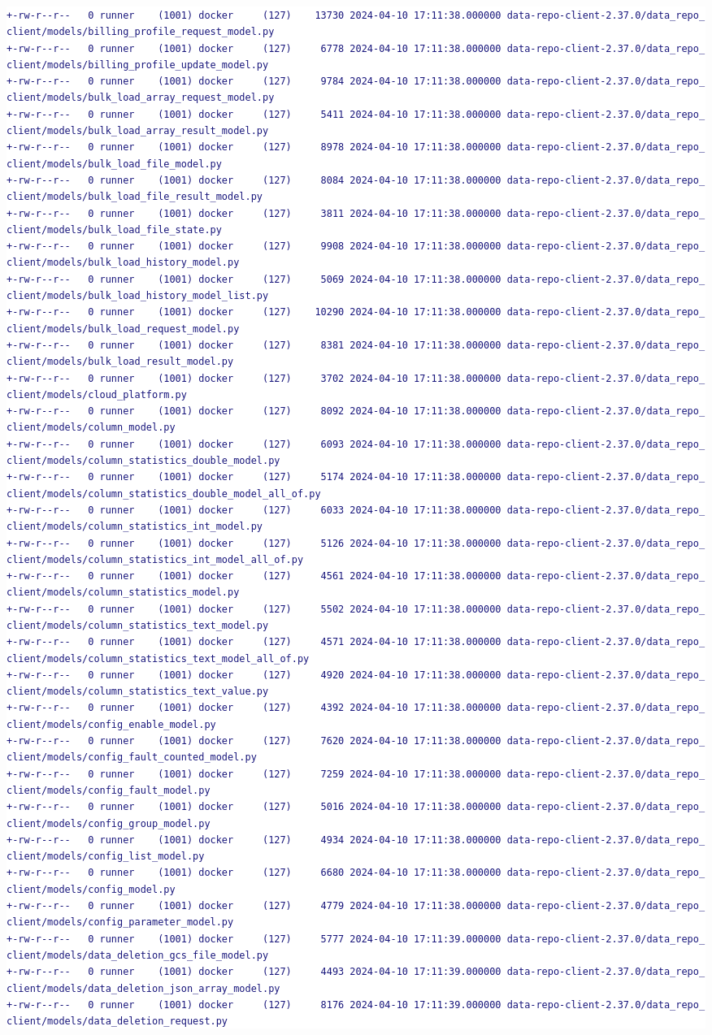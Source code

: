 ```diff
+-rw-r--r--   0 runner    (1001) docker     (127)    13730 2024-04-10 17:11:38.000000 data-repo-client-2.37.0/data_repo_client/models/billing_profile_request_model.py
+-rw-r--r--   0 runner    (1001) docker     (127)     6778 2024-04-10 17:11:38.000000 data-repo-client-2.37.0/data_repo_client/models/billing_profile_update_model.py
+-rw-r--r--   0 runner    (1001) docker     (127)     9784 2024-04-10 17:11:38.000000 data-repo-client-2.37.0/data_repo_client/models/bulk_load_array_request_model.py
+-rw-r--r--   0 runner    (1001) docker     (127)     5411 2024-04-10 17:11:38.000000 data-repo-client-2.37.0/data_repo_client/models/bulk_load_array_result_model.py
+-rw-r--r--   0 runner    (1001) docker     (127)     8978 2024-04-10 17:11:38.000000 data-repo-client-2.37.0/data_repo_client/models/bulk_load_file_model.py
+-rw-r--r--   0 runner    (1001) docker     (127)     8084 2024-04-10 17:11:38.000000 data-repo-client-2.37.0/data_repo_client/models/bulk_load_file_result_model.py
+-rw-r--r--   0 runner    (1001) docker     (127)     3811 2024-04-10 17:11:38.000000 data-repo-client-2.37.0/data_repo_client/models/bulk_load_file_state.py
+-rw-r--r--   0 runner    (1001) docker     (127)     9908 2024-04-10 17:11:38.000000 data-repo-client-2.37.0/data_repo_client/models/bulk_load_history_model.py
+-rw-r--r--   0 runner    (1001) docker     (127)     5069 2024-04-10 17:11:38.000000 data-repo-client-2.37.0/data_repo_client/models/bulk_load_history_model_list.py
+-rw-r--r--   0 runner    (1001) docker     (127)    10290 2024-04-10 17:11:38.000000 data-repo-client-2.37.0/data_repo_client/models/bulk_load_request_model.py
+-rw-r--r--   0 runner    (1001) docker     (127)     8381 2024-04-10 17:11:38.000000 data-repo-client-2.37.0/data_repo_client/models/bulk_load_result_model.py
+-rw-r--r--   0 runner    (1001) docker     (127)     3702 2024-04-10 17:11:38.000000 data-repo-client-2.37.0/data_repo_client/models/cloud_platform.py
+-rw-r--r--   0 runner    (1001) docker     (127)     8092 2024-04-10 17:11:38.000000 data-repo-client-2.37.0/data_repo_client/models/column_model.py
+-rw-r--r--   0 runner    (1001) docker     (127)     6093 2024-04-10 17:11:38.000000 data-repo-client-2.37.0/data_repo_client/models/column_statistics_double_model.py
+-rw-r--r--   0 runner    (1001) docker     (127)     5174 2024-04-10 17:11:38.000000 data-repo-client-2.37.0/data_repo_client/models/column_statistics_double_model_all_of.py
+-rw-r--r--   0 runner    (1001) docker     (127)     6033 2024-04-10 17:11:38.000000 data-repo-client-2.37.0/data_repo_client/models/column_statistics_int_model.py
+-rw-r--r--   0 runner    (1001) docker     (127)     5126 2024-04-10 17:11:38.000000 data-repo-client-2.37.0/data_repo_client/models/column_statistics_int_model_all_of.py
+-rw-r--r--   0 runner    (1001) docker     (127)     4561 2024-04-10 17:11:38.000000 data-repo-client-2.37.0/data_repo_client/models/column_statistics_model.py
+-rw-r--r--   0 runner    (1001) docker     (127)     5502 2024-04-10 17:11:38.000000 data-repo-client-2.37.0/data_repo_client/models/column_statistics_text_model.py
+-rw-r--r--   0 runner    (1001) docker     (127)     4571 2024-04-10 17:11:38.000000 data-repo-client-2.37.0/data_repo_client/models/column_statistics_text_model_all_of.py
+-rw-r--r--   0 runner    (1001) docker     (127)     4920 2024-04-10 17:11:38.000000 data-repo-client-2.37.0/data_repo_client/models/column_statistics_text_value.py
+-rw-r--r--   0 runner    (1001) docker     (127)     4392 2024-04-10 17:11:38.000000 data-repo-client-2.37.0/data_repo_client/models/config_enable_model.py
+-rw-r--r--   0 runner    (1001) docker     (127)     7620 2024-04-10 17:11:38.000000 data-repo-client-2.37.0/data_repo_client/models/config_fault_counted_model.py
+-rw-r--r--   0 runner    (1001) docker     (127)     7259 2024-04-10 17:11:38.000000 data-repo-client-2.37.0/data_repo_client/models/config_fault_model.py
+-rw-r--r--   0 runner    (1001) docker     (127)     5016 2024-04-10 17:11:38.000000 data-repo-client-2.37.0/data_repo_client/models/config_group_model.py
+-rw-r--r--   0 runner    (1001) docker     (127)     4934 2024-04-10 17:11:38.000000 data-repo-client-2.37.0/data_repo_client/models/config_list_model.py
+-rw-r--r--   0 runner    (1001) docker     (127)     6680 2024-04-10 17:11:38.000000 data-repo-client-2.37.0/data_repo_client/models/config_model.py
+-rw-r--r--   0 runner    (1001) docker     (127)     4779 2024-04-10 17:11:38.000000 data-repo-client-2.37.0/data_repo_client/models/config_parameter_model.py
+-rw-r--r--   0 runner    (1001) docker     (127)     5777 2024-04-10 17:11:39.000000 data-repo-client-2.37.0/data_repo_client/models/data_deletion_gcs_file_model.py
+-rw-r--r--   0 runner    (1001) docker     (127)     4493 2024-04-10 17:11:39.000000 data-repo-client-2.37.0/data_repo_client/models/data_deletion_json_array_model.py
+-rw-r--r--   0 runner    (1001) docker     (127)     8176 2024-04-10 17:11:39.000000 data-repo-client-2.37.0/data_repo_client/models/data_deletion_request.py
```